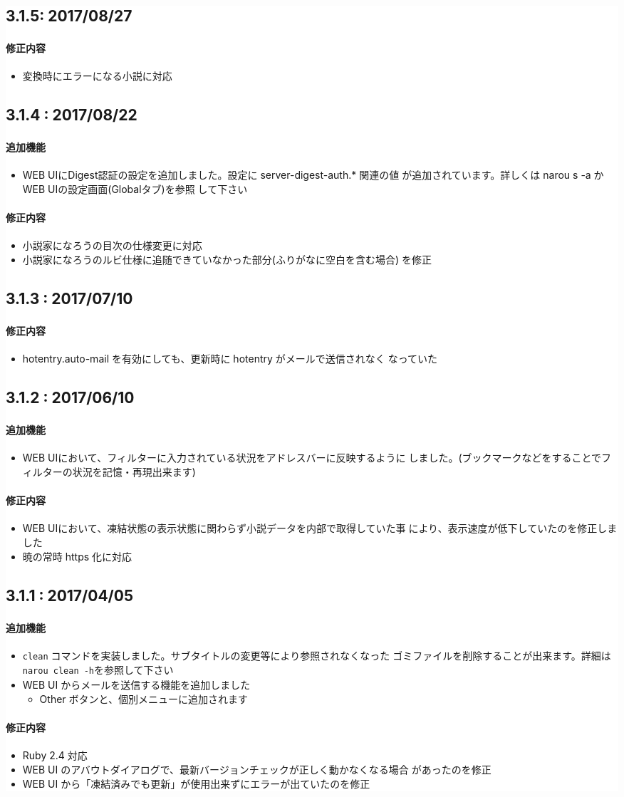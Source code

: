 
3.1.5: 2017/08/27
------------------
#### 修正内容
- 変換時にエラーになる小説に対応


3.1.4 : 2017/08/22
------------------
#### 追加機能
- WEB UIにDigest認証の設定を追加しました。設定に server-digest-auth.* 関連の値
  が追加されています。詳しくは narou s -a かWEB UIの設定画面(Globalタブ)を参照
  して下さい

#### 修正内容
- 小説家になろうの目次の仕様変更に対応
- 小説家になろうのルビ仕様に追随できていなかった部分(ふりがなに空白を含む場合)
  を修正


3.1.3 : 2017/07/10
------------------
#### 修正内容
- hotentry.auto-mail を有効にしても、更新時に hotentry がメールで送信されなく
  なっていた


3.1.2 : 2017/06/10
------------------
#### 追加機能
- WEB UIにおいて、フィルターに入力されている状況をアドレスバーに反映するように
  しました。(ブックマークなどをすることでフィルターの状況を記憶・再現出来ます)

#### 修正内容
- WEB UIにおいて、凍結状態の表示状態に関わらず小説データを内部で取得していた事
  により、表示速度が低下していたのを修正しました
- 暁の常時 https 化に対応


3.1.1 : 2017/04/05
------------------
#### 追加機能
- `clean` コマンドを実装しました。サブタイトルの変更等により参照されなくなった
  ゴミファイルを削除することが出来ます。詳細は `narou clean -h`を参照して下さい
- WEB UI からメールを送信する機能を追加しました
  + Other ボタンと、個別メニューに追加されます

#### 修正内容
- Ruby 2.4 対応
- WEB UI のアバウトダイアログで、最新バージョンチェックが正しく動かなくなる場合
  があったのを修正
- WEB UI から「凍結済みでも更新」が使用出来ずにエラーが出ていたのを修正
